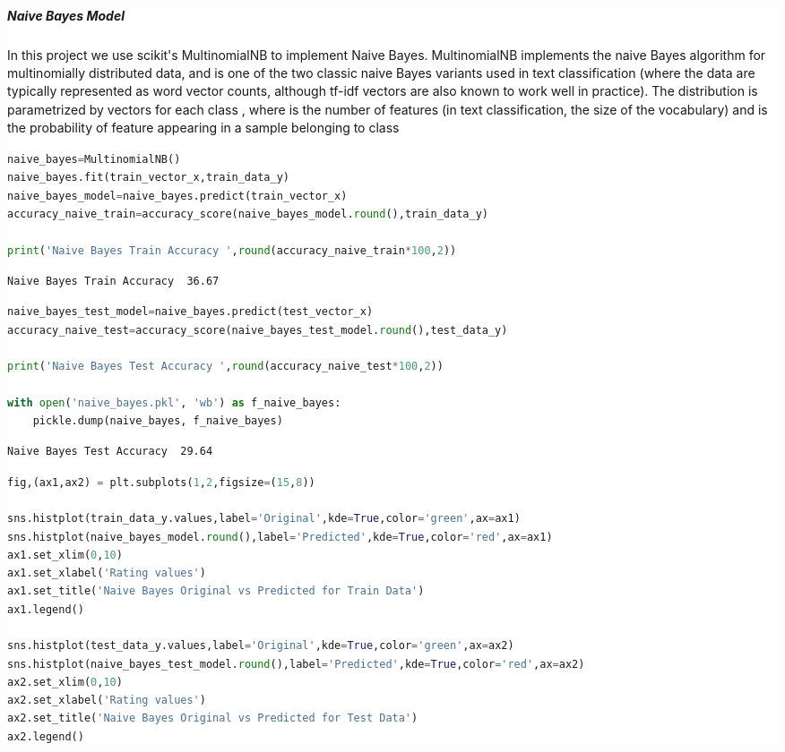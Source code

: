 
##### Naive Bayes Model

In this project we use scikit's MultinomialNB to implement Naive Bayes. MultinomialNB implements the naive Bayes algorithm for multinomially distributed data, and is one of the two classic naive Bayes variants used in text classification (where the data are typically represented as word vector counts, although tf-idf vectors are also known to work well in practice). The distribution is parametrized by vectors 
 for each class , where  is the number of features (in text classification, the size of the vocabulary) and  is the probability of feature  appearing in a sample belonging to class 


```python
naive_bayes=MultinomialNB()
naive_bayes.fit(train_vector_x,train_data_y)
naive_bayes_model=naive_bayes.predict(train_vector_x)
accuracy_naive_train=accuracy_score(naive_bayes_model.round(),train_data_y)

print('Naive Bayes Train Accuracy ',round(accuracy_naive_train*100,2))
```

    Naive Bayes Train Accuracy  36.67
    


```python
naive_bayes_test_model=naive_bayes.predict(test_vector_x)
accuracy_naive_test=accuracy_score(naive_bayes_test_model.round(),test_data_y)

print('Naive Bayes Test Accuracy ',round(accuracy_naive_test*100,2))

with open('naive_bayes.pkl', 'wb') as f_naive_bayes:
    pickle.dump(naive_bayes, f_naive_bayes)
```

    Naive Bayes Test Accuracy  29.64
    


```python
fig,(ax1,ax2) = plt.subplots(1,2,figsize=(15,8))

sns.histplot(train_data_y.values,label='Original',kde=True,color='green',ax=ax1)
sns.histplot(naive_bayes_model.round(),label='Predicted',kde=True,color='red',ax=ax1)
ax1.set_xlim(0,10)
ax1.set_xlabel('Rating values')
ax1.set_title('Naive Bayes Original vs Predicted for Train Data')
ax1.legend()

sns.histplot(test_data_y.values,label='Original',kde=True,color='green',ax=ax2)
sns.histplot(naive_bayes_test_model.round(),label='Predicted',kde=True,color='red',ax=ax2)
ax2.set_xlim(0,10)
ax2.set_xlabel('Rating values')
ax2.set_title('Naive Bayes Original vs Predicted for Test Data')
ax2.legend()
```

